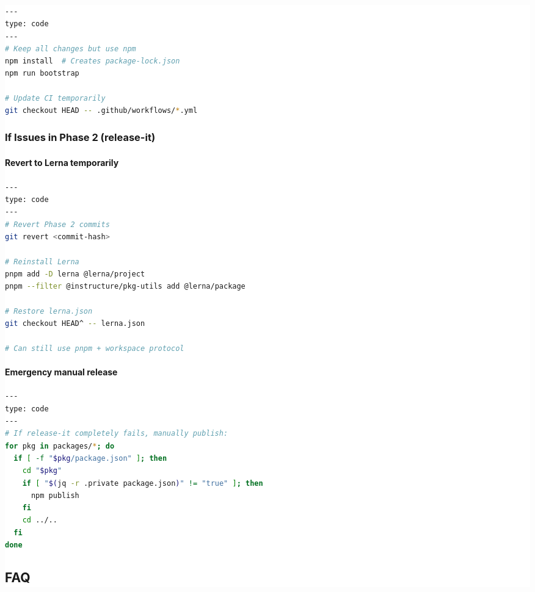 ```bash
---
type: code
---
# Keep all changes but use npm
npm install  # Creates package-lock.json
npm run bootstrap

# Update CI temporarily
git checkout HEAD -- .github/workflows/*.yml
```

### If Issues in Phase 2 (release-it)

#### Revert to Lerna temporarily

```bash
---
type: code
---
# Revert Phase 2 commits
git revert <commit-hash>

# Reinstall Lerna
pnpm add -D lerna @lerna/project
pnpm --filter @instructure/pkg-utils add @lerna/package

# Restore lerna.json
git checkout HEAD^ -- lerna.json

# Can still use pnpm + workspace protocol
```

#### Emergency manual release

```bash
---
type: code
---
# If release-it completely fails, manually publish:
for pkg in packages/*; do
  if [ -f "$pkg/package.json" ]; then
    cd "$pkg"
    if [ "$(jq -r .private package.json)" != "true" ]; then
      npm publish
    fi
    cd ../..
  fi
done
```

## FAQ

